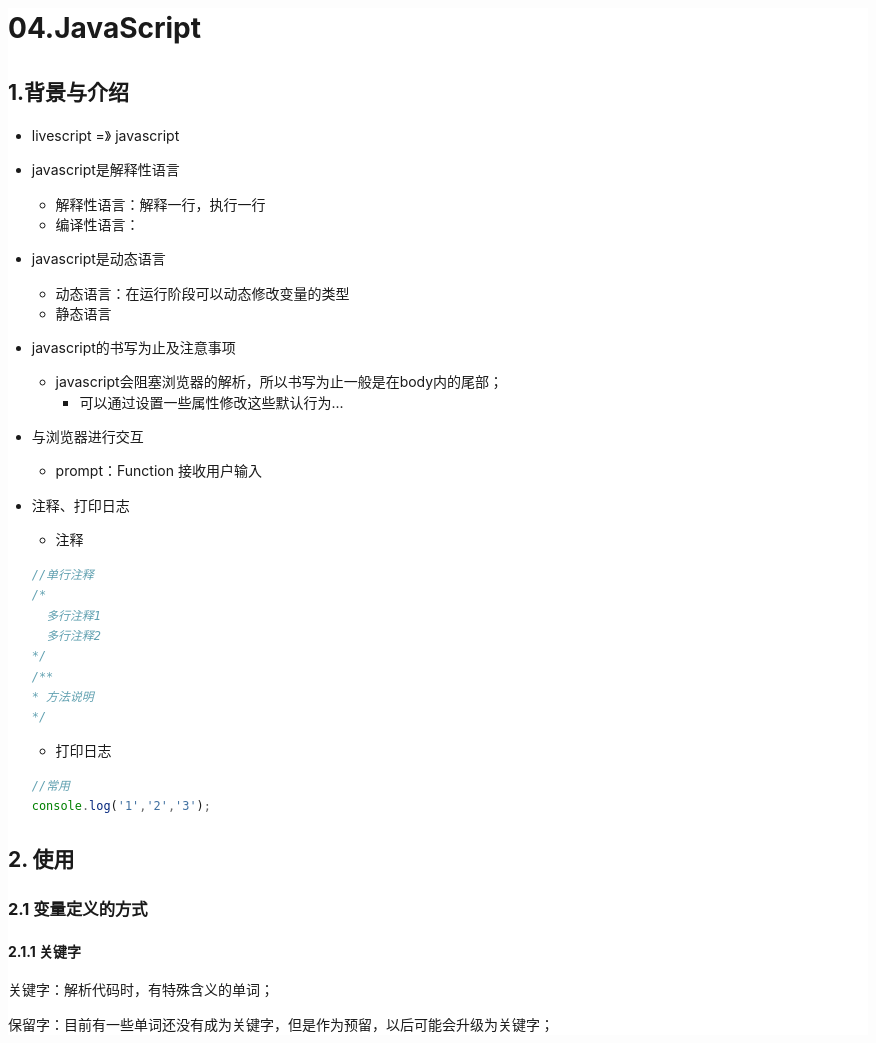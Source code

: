 # 04.JavaScript

## 1.背景与介绍

- livescript =》 javascript

- javascript是解释性语言

  - 解释性语言：解释一行，执行一行
  - 编译性语言：

- javascript是动态语言

  - 动态语言：在运行阶段可以动态修改变量的类型
  - 静态语言

- javascript的书写为止及注意事项

  - javascript会阻塞浏览器的解析，所以书写为止一般是在body内的尾部；
    - 可以通过设置一些属性修改这些默认行为...

- 与浏览器进行交互

  - prompt：Function 接收用户输入

- 注释、打印日志

  - 注释

  ```js
  //单行注释
  /*
  	多行注释1
  	多行注释2
  */
  /**
  * 方法说明
  */
  ```

  - 打印日志

  ```js
  //常用
  console.log('1','2','3');
  ```

## 2. 使用

### 2.1 变量定义的方式

#### 2.1.1 关键字

关键字：解析代码时，有特殊含义的单词；

保留字：目前有一些单词还没有成为关键字，但是作为预留，以后可能会升级为关键字；

